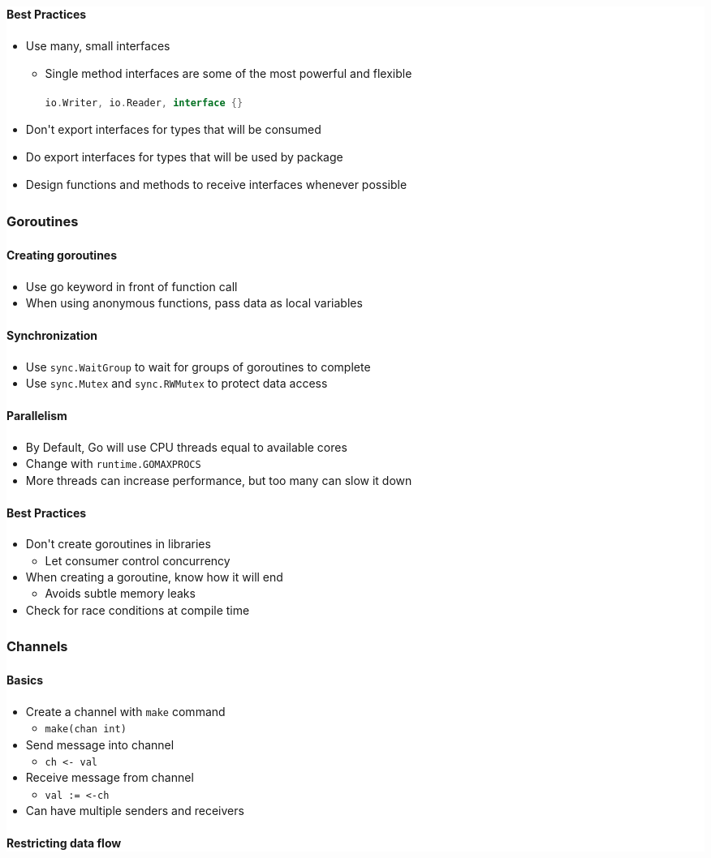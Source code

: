 #### Best Practices

- Use many, small interfaces

  - Single method interfaces are some of the most powerful and flexible

    ```go
    io.Writer, io.Reader, interface {}
    ```

- Don't export interfaces for types that will be consumed

- Do export interfaces for types that will be used by package

- Design functions and methods to receive interfaces whenever possible

### Goroutines

#### Creating goroutines

- Use go keyword in front of function call
- When using anonymous functions, pass data as local variables

#### Synchronization

- Use `sync.WaitGroup` to wait for groups of goroutines to complete
- Use `sync.Mutex` and `sync.RWMutex` to protect data access

#### Parallelism

- By Default, Go will use CPU threads equal to available cores
- Change with `runtime.GOMAXPROCS`
- More threads can increase performance, but too many can slow it down

#### Best Practices

- Don't create goroutines in libraries
  - Let consumer control concurrency
- When creating a goroutine, know how it will end
  - Avoids subtle memory leaks
- Check for race conditions at compile time

### Channels

#### Basics

- Create a channel with `make` command
  - `make(chan int)`
- Send message into channel
  - `ch <- val`
- Receive message from channel
  - `val := <-ch`
- Can have multiple senders and receivers

#### Restricting data flow
